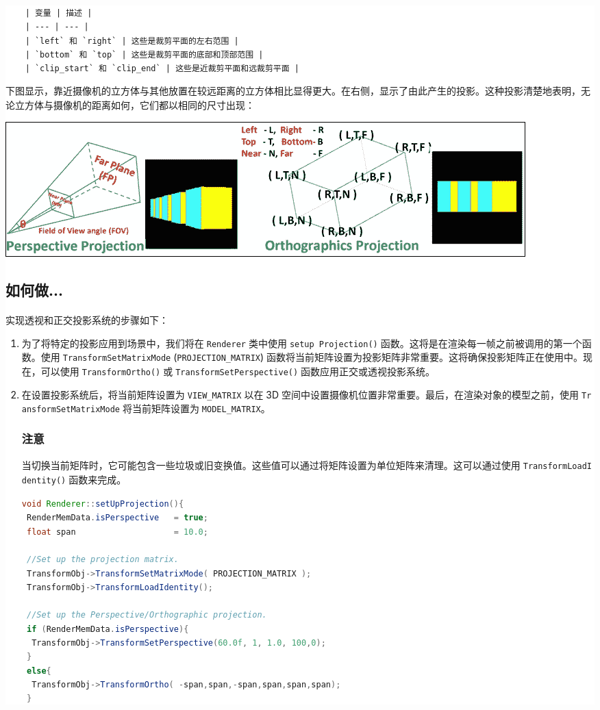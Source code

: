         | 变量 | 描述 |
        | --- | --- |
        | `left` 和 `right` | 这些是裁剪平面的左右范围 |
        | `bottom` 和 `top` | 这些是裁剪平面的底部和顶部范围 |
        | `clip_start` 和 `clip_end` | 这些是近裁剪平面和远裁剪平面 |

下图显示，靠近摄像机的立方体与其他放置在较远距离的立方体相比显得更大。在右侧，显示了由此产生的投影。这种投影清楚地表明，无论立方体与摄像机的距离如何，它们都以相同的尺寸出现：

![理解 GLPI 中的投影系统](img/5527OT_02_32.jpg)

## 如何做...

实现透视和正交投影系统的步骤如下：

1.  为了将特定的投影应用到场景中，我们将在 `Renderer` 类中使用 `setup Projection()` 函数。这将是在渲染每一帧之前被调用的第一个函数。使用 `TransformSetMatrixMode` (`PROJECTION_MATRIX`) 函数将当前矩阵设置为投影矩阵非常重要。这将确保投影矩阵正在使用中。现在，可以使用 `TransformOrtho()` 或 `TransformSetPerspective()` 函数应用正交或透视投影系统。

1.  在设置投影系统后，将当前矩阵设置为 `VIEW_MATRIX` 以在 3D 空间中设置摄像机位置非常重要。最后，在渲染对象的模型之前，使用 `TransformSetMatrixMode` 将当前矩阵设置为 `MODEL_MATRIX`。

    ### 注意

    当切换当前矩阵时，它可能包含一些垃圾或旧变换值。这些值可以通过将矩阵设置为单位矩阵来清理。这可以通过使用 `TransformLoadIdentity()` 函数来完成。

    ```java
    void Renderer::setUpProjection(){
     RenderMemData.isPerspective   = true;
     float span                    = 10.0;

     //Set up the projection matrix.
     TransformObj->TransformSetMatrixMode( PROJECTION_MATRIX );
     TransformObj->TransformLoadIdentity();

     //Set up the Perspective/Orthographic projection.
     if (RenderMemData.isPerspective){
      TransformObj->TransformSetPerspective(60.0f, 1, 1.0, 100,0);
     }
     else{
      TransformObj->TransformOrtho( -span,span,-span,span,span,span);
     }
